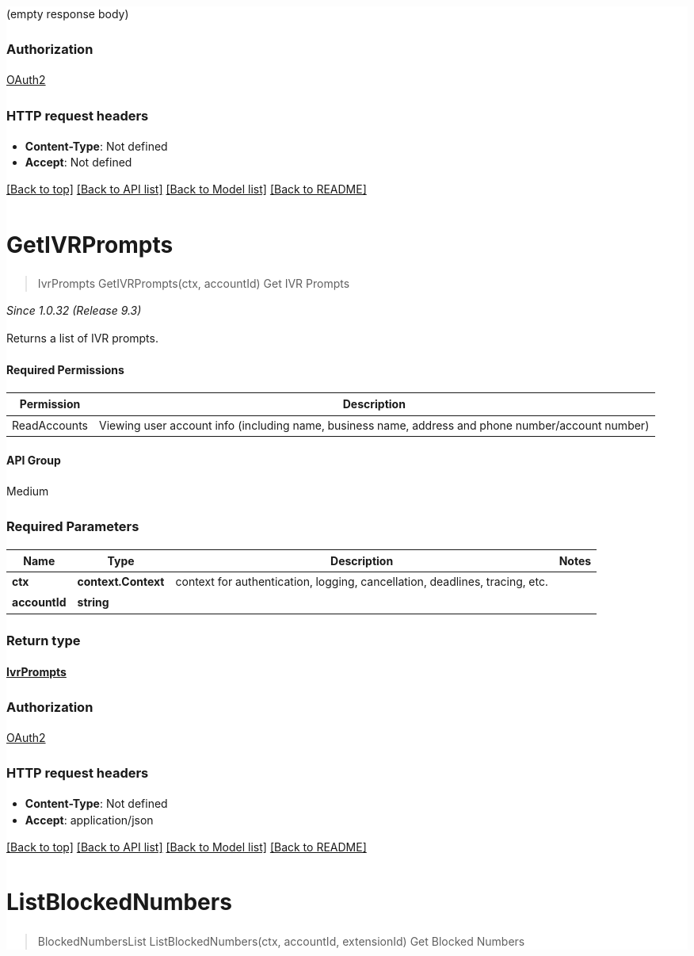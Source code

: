  (empty response body)

### Authorization

[OAuth2](../README.md#OAuth2)

### HTTP request headers

 - **Content-Type**: Not defined
 - **Accept**: Not defined

[[Back to top]](#) [[Back to API list]](../README.md#documentation-for-api-endpoints) [[Back to Model list]](../README.md#documentation-for-models) [[Back to README]](../README.md)

# **GetIVRPrompts**
> IvrPrompts GetIVRPrompts(ctx, accountId)
Get IVR Prompts

<p style='font-style:italic;'>Since 1.0.32 (Release 9.3)</p><p>Returns a list of IVR prompts.</p><h4>Required Permissions</h4><table class='fullwidth'><thead><tr><th>Permission</th><th>Description</th></tr></thead><tbody><tr><td class='code'>ReadAccounts</td><td>Viewing user account info (including name, business name, address and phone number/account number)</td></tr></tbody></table><h4>API Group</h4><p>Medium</p>

### Required Parameters

Name | Type | Description  | Notes
------------- | ------------- | ------------- | -------------
 **ctx** | **context.Context** | context for authentication, logging, cancellation, deadlines, tracing, etc.
  **accountId** | **string**|  | 

### Return type

[**IvrPrompts**](IVRPrompts.md)

### Authorization

[OAuth2](../README.md#OAuth2)

### HTTP request headers

 - **Content-Type**: Not defined
 - **Accept**: application/json

[[Back to top]](#) [[Back to API list]](../README.md#documentation-for-api-endpoints) [[Back to Model list]](../README.md#documentation-for-models) [[Back to README]](../README.md)

# **ListBlockedNumbers**
> BlockedNumbersList ListBlockedNumbers(ctx, accountId, extensionId)
Get Blocked Numbers
